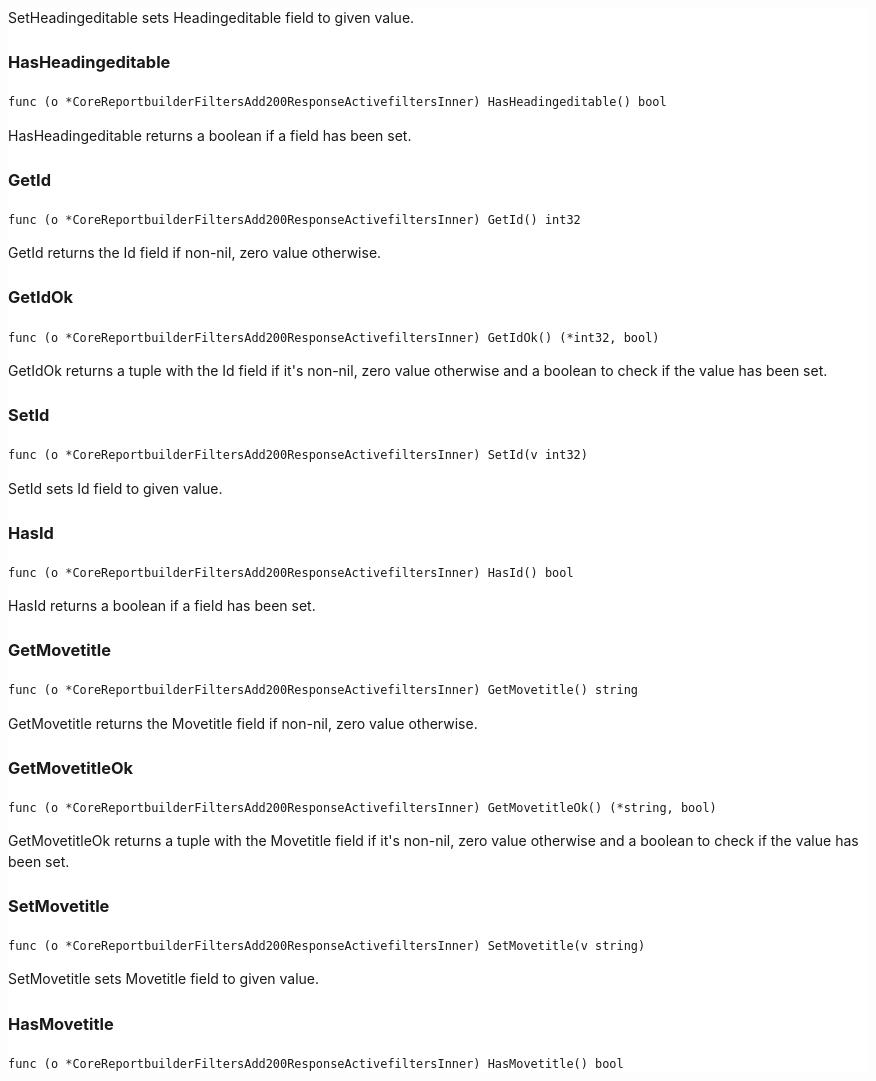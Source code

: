 SetHeadingeditable sets Headingeditable field to given value.

### HasHeadingeditable

`func (o *CoreReportbuilderFiltersAdd200ResponseActivefiltersInner) HasHeadingeditable() bool`

HasHeadingeditable returns a boolean if a field has been set.

### GetId

`func (o *CoreReportbuilderFiltersAdd200ResponseActivefiltersInner) GetId() int32`

GetId returns the Id field if non-nil, zero value otherwise.

### GetIdOk

`func (o *CoreReportbuilderFiltersAdd200ResponseActivefiltersInner) GetIdOk() (*int32, bool)`

GetIdOk returns a tuple with the Id field if it's non-nil, zero value otherwise
and a boolean to check if the value has been set.

### SetId

`func (o *CoreReportbuilderFiltersAdd200ResponseActivefiltersInner) SetId(v int32)`

SetId sets Id field to given value.

### HasId

`func (o *CoreReportbuilderFiltersAdd200ResponseActivefiltersInner) HasId() bool`

HasId returns a boolean if a field has been set.

### GetMovetitle

`func (o *CoreReportbuilderFiltersAdd200ResponseActivefiltersInner) GetMovetitle() string`

GetMovetitle returns the Movetitle field if non-nil, zero value otherwise.

### GetMovetitleOk

`func (o *CoreReportbuilderFiltersAdd200ResponseActivefiltersInner) GetMovetitleOk() (*string, bool)`

GetMovetitleOk returns a tuple with the Movetitle field if it's non-nil, zero value otherwise
and a boolean to check if the value has been set.

### SetMovetitle

`func (o *CoreReportbuilderFiltersAdd200ResponseActivefiltersInner) SetMovetitle(v string)`

SetMovetitle sets Movetitle field to given value.

### HasMovetitle

`func (o *CoreReportbuilderFiltersAdd200ResponseActivefiltersInner) HasMovetitle() bool`
